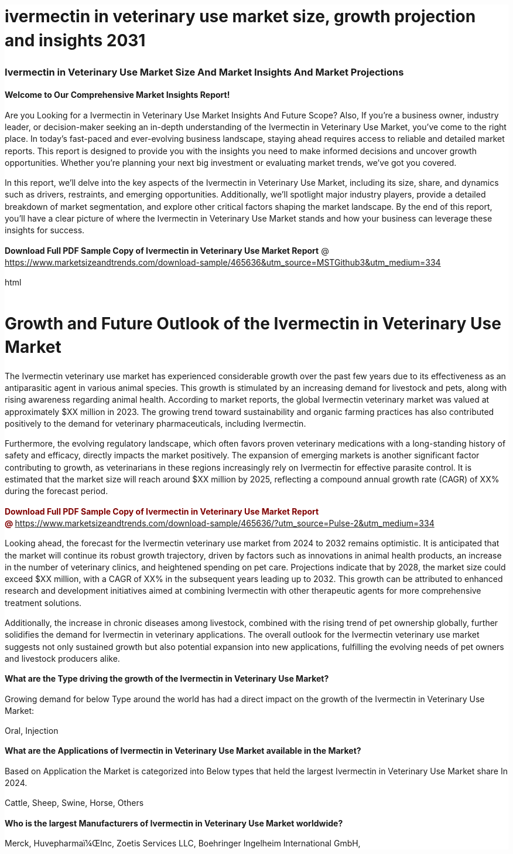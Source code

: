 <H1>ivermectin in veterinary use market size, growth projection and insights 2031</H1><div class="" data-test-id=""><h3><span class="">Ivermectin in Veterinary Use Market Size And Market Insights And Market Projections</span></h3></div><div class="" data-test-id=""><p><strong>Welcome to Our Comprehensive Market Insights Report!</strong></p><p>Are you Looking for a Ivermectin in Veterinary Use Market Insights And Future Scope? Also, If you&rsquo;re a business owner, industry leader, or decision-maker seeking an in-depth understanding of the Ivermectin in Veterinary Use Market, you&rsquo;ve come to the right place. In today&rsquo;s fast-paced and ever-evolving business landscape, staying ahead requires access to reliable and detailed market reports. This report is designed to provide you with the insights you need to make informed decisions and uncover growth opportunities. Whether you&rsquo;re planning your next big investment or evaluating market trends, we&rsquo;ve got you covered.</p><p>In this report, we&rsquo;ll delve into the key aspects of the Ivermectin in Veterinary Use Market, including its size, share, and dynamics such as drivers, restraints, and emerging opportunities. Additionally, we&rsquo;ll spotlight major industry players, provide a detailed breakdown of market segmentation, and explore other critical factors shaping the market landscape. By the end of this report, you&rsquo;ll have a clear picture of where the Ivermectin in Veterinary Use Market stands and how your business can leverage these insights for success.</p><p><strong>Download Full PDF Sample Copy of Ivermectin in Veterinary Use Market Report</strong> @ <a href="https://www.marketsizeandtrends.com/download-sample/465636&utm_source=MSTGithub3&utm_medium=334" target="_blank">https://www.marketsizeandtrends.com/download-sample/465636&utm_source=MSTGithub3&utm_medium=334</a></p></div><div class="" data-test-id=""><p><span class="">html<!DOCTYPE html><html lang="en"><head> <meta charset="UTF-8"> <meta name="viewport" content="width=device-width, initial-scale=1.0"> <title>Ivermectin Veterinary Use Market</title></head><body> <h1>Growth and Future Outlook of the Ivermectin in Veterinary Use Market</h1> <p>The Ivermectin veterinary use market has experienced considerable growth over the past few years due to its effectiveness as an antiparasitic agent in various animal species. This growth is stimulated by an increasing demand for livestock and pets, along with rising awareness regarding animal health. According to market reports, the global Ivermectin veterinary market was valued at approximately $XX million in 2023. The growing trend toward sustainability and organic farming practices has also contributed positively to the demand for veterinary pharmaceuticals, including Ivermectin.</p> <p>Furthermore, the evolving regulatory landscape, which often favors proven veterinary medications with a long-standing history of safety and efficacy, directly impacts the market positively. The expansion of emerging markets is another significant factor contributing to growth, as veterinarians in these regions increasingly rely on Ivermectin for effective parasite control. It is estimated that the market size will reach around $XX million by 2025, reflecting a compound annual growth rate (CAGR) of XX% during the forecast period.</p> <p><strong><span style="color: #800000;">Download Full PDF Sample Copy of Ivermectin in Veterinary Use Market Report @</span>&nbsp;</strong><a href="https://www.marketsizeandtrends.com/download-sample/465636/?utm_source=Pulse-2&amp;utm_medium=334">https://www.marketsizeandtrends.com/download-sample/465636/?utm_source=Pulse-2&amp;utm_medium=334</a></p> <p>Looking ahead, the forecast for the Ivermectin veterinary use market from 2024 to 2032 remains optimistic. It is anticipated that the market will continue its robust growth trajectory, driven by factors such as innovations in animal health products, an increase in the number of veterinary clinics, and heightened spending on pet care. Projections indicate that by 2028, the market size could exceed $XX million, with a CAGR of XX% in the subsequent years leading up to 2032. This growth can be attributed to enhanced research and development initiatives aimed at combining Ivermectin with other therapeutic agents for more comprehensive treatment solutions.</p> <p>Additionally, the increase in chronic diseases among livestock, combined with the rising trend of pet ownership globally, further solidifies the demand for Ivermectin in veterinary applications. The overall outlook for the Ivermectin veterinary use market suggests not only sustained growth but also potential expansion into new applications, fulfilling the evolving needs of pet owners and livestock producers alike.</p></body></html></span></p><p><strong><span class="">What are the&nbsp;Type driving the growth of the Ivermectin in Veterinary Use Market?</span></strong></p></div><div class="" data-test-id=""><p><span class="">Growing demand for below Type around the world has had a direct impact on the growth of the Ivermectin in Veterinary Use Market:</span></p></div><div class="" data-test-id=""><p>Oral, Injection</p><p><span class=""><strong>What are the&nbsp;Applications&nbsp;of Ivermectin in Veterinary Use Market available in the Market?</strong></span></p></div><div class="" data-test-id=""><p><span class="">Based on Application the Market is categorized into Below types that held the largest Ivermectin in Veterinary Use Market share In 2024.</span></p></div><div class="" data-test-id=""><p><span class="">Cattle, Sheep, Swine, Horse, Others</span></p><p><span class=""><strong>Who is the largest Manufacturers of Ivermectin in Veterinary Use Market worldwide?</strong></span></p></div><div class="" data-test-id=""><p><span class="">Merck, Huvepharmaï¼ŒInc, Zoetis Services LLC, Boehringer Ingelheim International GmbH,